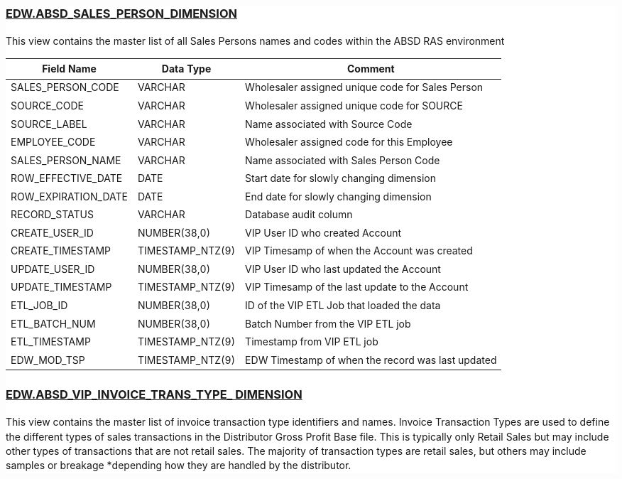   
  
  

### [**EDW.ABSD\_SALES\_PERSON_DIMENSION**](https://app.snowflake.com/east-us-2.azure/abinbev_naz/data/databases/ABI_WH/schemas/EDW/view/ABSD_SALES_PERSON_DIMENSION)  
This view contains the master list of all Sales Persons names and codes within the ABSD RAS environment

  
 
| **Field Name** | **Data Type** | **Comment** |
| --- | --- | --- |  
| SALES\_PERSON\_CODE | VARCHAR | Wholesaler assigned unique code for Sales Person |
| SOURCE_CODE | VARCHAR | Wholesaler assigned unique code for SOURCE |
| SOURCE_LABEL | VARCHAR | Name associated with Source Code |
| EMPLOYEE_CODE | VARCHAR | Wholesaler assigned code for this Employee |
| SALES\_PERSON\_NAME | VARCHAR | Name associated with Sales Person Code |
| ROW\_EFFECTIVE\_DATE | DATE | Start date for slowly changing dimension |
| ROW\_EXPIRATION\_DATE | DATE | End date for slowly changing dimension |
| RECORD_STATUS | VARCHAR | Database audit column |
| CREATE\_USER\_ID | NUMBER(38,0) | VIP User ID who created Account |
| CREATE_TIMESTAMP | TIMESTAMP_NTZ(9) | VIP Timesamp of when the Account was created |
| UPDATE\_USER\_ID | NUMBER(38,0) | VIP User ID who last updated the Account |
| UPDATE_TIMESTAMP | TIMESTAMP_NTZ(9) | VIP Timesamp of the last update to the Account |
| ETL\_JOB\_ID | NUMBER(38,0) | ID of the VIP ETL Job that loaded the data |
| ETL\_BATCH\_NUM | NUMBER(38,0) | Batch Number from the VIP ETL job |
| ETL_TIMESTAMP | TIMESTAMP_NTZ(9) | Timestamp from VIP ETL job |
| EDW\_MOD\_TSP | TIMESTAMP_NTZ(9) | EDW Timestamp of when the record was last updated |

  

  

  

### [**EDW.ABSD\_VIP\_INVOICE\_TRANS\_TYPE_ DIMENSION**](https://app.snowflake.com/east-us-2.azure/abinbev_naz/data/databases/ABI_WH/schemas/EDW/view/ABSD_VIP_INVOICE_TRANS_TYPE_DIMENSION)
This view contains the master list of invoice transaction type identifiers and names. Invoice Transaction Types are used to define the different types of sales transactions in the Distributor Gross Profit Base file. This is typically only Retail Sales but may include other types of transactions that are not retail sales. The majority of transaction types are retail sales, but others may include samples or breakage *depending how they are handled by the distributor.
